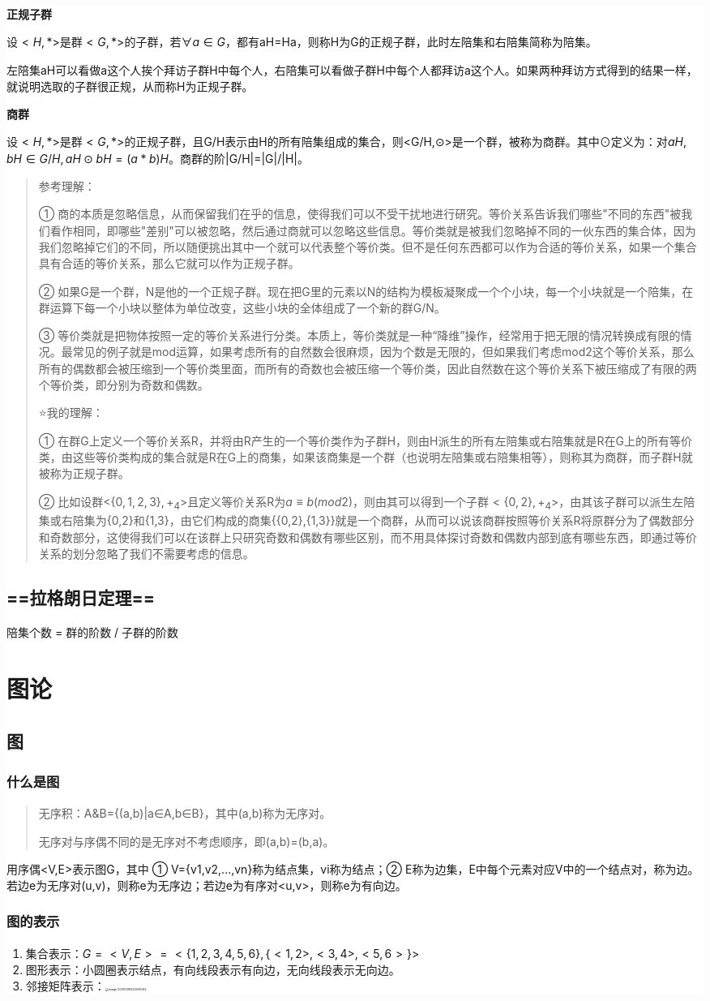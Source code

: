 **正规子群**

设$<H,*>$是群$<G,*>$的子群，若$\forall a∈G$，都有aH=Ha，则称H为G的正规子群，此时左陪集和右陪集简称为陪集。

左陪集aH可以看做a这个人挨个拜访子群H中每个人，右陪集可以看做子群H中每个人都拜访a这个人。如果两种拜访方式得到的结果一样，就说明选取的子群很正规，从而称H为正规子群。

**商群**

设$<H,*>$是群$<G,*>$的正规子群，且G/H表示由H的所有陪集组成的集合，则<G/H,⊙>是一个群，被称为商群。其中⊙定义为：对$aH,bH∈G/H,aH⊙bH=(a*b)H$。商群的阶|G/H|=|G|/|H|。

> 参考理解：
>
> ① 商的本质是忽略信息，从而保留我们在乎的信息，使得我们可以不受干扰地进行研究。等价关系告诉我们哪些"不同的东西"被我们看作相同，即哪些"差别"可以被忽略，然后通过商就可以忽略这些信息。等价类就是被我们忽略掉不同的一伙东西的集合体，因为我们忽略掉它们的不同，所以随便挑出其中一个就可以代表整个等价类。但不是任何东西都可以作为合适的等价关系，如果一个集合具有合适的等价关系，那么它就可以作为正规子群。
>
> ② 如果G是一个群，N是他的一个正规子群。现在把G里的元素以N的结构为模板凝聚成一个个小块，每一个小块就是一个陪集，在群运算下每一个小块以整体为单位改变，这些小块的全体组成了一个新的群G/N。
>
> ③ 等价类就是把物体按照一定的等价关系进行分类。本质上，等价类就是一种“降维”操作，经常用于把无限的情况转换成有限的情况。最常见的例子就是mod运算，如果考虑所有的自然数会很麻烦，因为个数是无限的，但如果我们考虑mod2这个等价关系，那么所有的偶数都会被压缩到一个等价类里面，而所有的奇数也会被压缩一个等价类，因此自然数在这个等价关系下被压缩成了有限的两个等价类，即分别为奇数和偶数。
>
> ⭐我的理解：
>
> ① 在群G上定义一个等价关系R，并将由R产生的一个等价类作为子群H，则由H派生的所有左陪集或右陪集就是R在G上的所有等价类，由这些等价类构成的集合就是R在G上的商集，如果该商集是一个群（也说明左陪集或右陪集相等），则称其为商群，而子群H就被称为正规子群。
>
> ② 比如设群<$\{0,1,2,3\},+_{4}>$且定义等价关系R为$a\equiv b(mod2)$，则由其可以得到一个子群$<\{0,2\},+_{4}>$，由其该子群可以派生左陪集或右陪集为{0,2}和{1,3}，由它们构成的商集{{0,2},{1,3}}就是一个商群，从而可以说该商群按照等价关系R将原群分为了偶数部分和奇数部分，这使得我们可以在该群上只研究奇数和偶数有哪些区别，而不用具体探讨奇数和偶数内部到底有哪些东西，即通过等价关系的划分忽略了我们不需要考虑的信息。

## ==拉格朗日定理==

陪集个数 = 群的阶数 / 子群的阶数

# 图论

## 图

### 什么是图

> 无序积：A&B={(a,b)|a∈A,b∈B}，其中(a,b)称为无序对。
>
> 无序对与序偶不同的是无序对不考虑顺序，即(a,b)=(b,a)。

用序偶<V,E>表示图G，其中 ① V={v1,v2,...,vn}称为结点集，vi称为结点；② E称为边集，E中每个元素对应V中的一个结点对，称为边。若边e为无序对(u,v)，则称e为无序边；若边e为有序对<u,v>，则称e为有向边。

### 图的表示

1. 集合表示：$G=<V,E>=<\{1,2,3,4,5,6\},\{<1,2>,<3,4>,<5,6>\}>$ 
2. 图形表示：小圆圈表示结点，有向线段表示有向边，无向线段表示无向边。
3. 邻接矩阵表示：<img src="https://cdn.jsdelivr.net/gh/shenduldh/image@main/img/image-20210319222945342.png" alt="image-20210319222945342" style="zoom: 25%;" />
